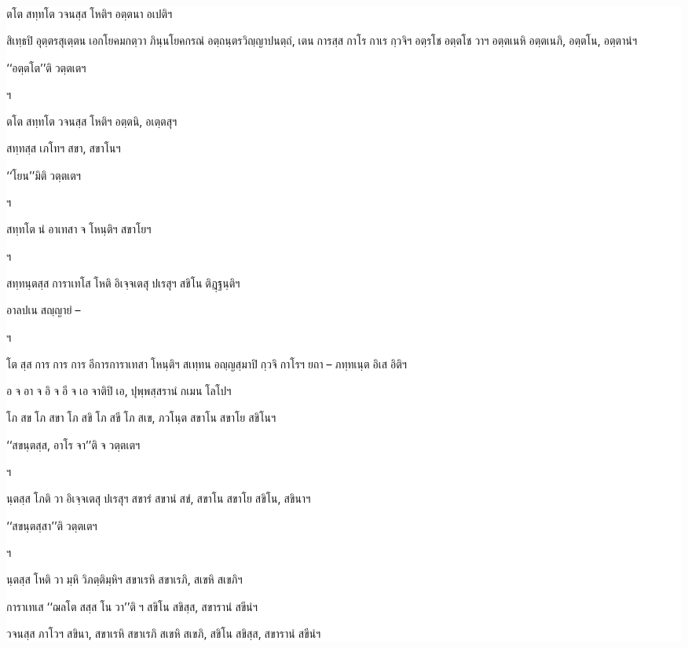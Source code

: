 <p>ตโต สทฺทโต วจนสฺส  โหติฯ อตฺตนา อเปติฯ</p>


<p> สิเทฺธปิ อุตฺตรสุเตฺตน เอกโยคมกตฺวา ภินฺนโยคกรณํ อตฺถนฺตรวิญฺญาปนตฺถํ, เตน การสฺส กาโร กาเร กฺวจิฯ อตฺรโช อตฺตโช วาฯ อตฺตเนหิ อตฺตเนภิ, อตฺตโน, อตฺตานํฯ</p>


<p>‘‘อตฺตโต’’ติ วตฺตเตฯ</p>


<p> ฯ</p>


<p>ตโต สทฺทโต วจนสฺส  โหติฯ อตฺตนิ, อเตฺตสุฯ</p>


<p>สทฺทสฺส เภโทฯ สขา, สขาโนฯ</p>


<p>‘‘โยน’’มิติ วตฺตเตฯ</p>


<p> ฯ</p>


<p>สทฺทโต นํ อาเทสา จ โหนฺติฯ สขาโยฯ</p>


<p> ฯ</p>


<p>สทฺทนฺตสฺส การาเทโส โหติ อิเจฺจเตสุ ปเรสุฯ สขิโน ติฎฺฐนฺติฯ</p>


<p>อาลปเน สญฺญายํ –</p>


<p>   ฯ</p>


<p>โต สฺส การ การ การ อีการการาเทสา โหนฺติฯ สเทฺทน อญฺญสฺมาปิ กฺวจิ กาโรฯ ยถา – ภทฺทเนฺต อิเส อิติฯ</p>


<p>อ จ อา จ อิ จ อี จ เอ จาติปิ เอ, ปุพฺพสฺสรานํ กเมน โลโปฯ</p>


<p>โภ สข โภ สขา โภ สขิ โภ สขี โภ สเข, ภวโนฺต สขาโน สขาโย สขิโนฯ</p>


<p>‘‘สขนฺตสฺส, อาโร จา’’ติ จ วตฺตเตฯ</p>


<p> ฯ</p>


<p>นฺตสฺส  โภติ วา อิเจฺจเตสุ ปเรสุฯ สขารํ สขานํ สขํ, สขาโน สขาโย สขิโน, สขินาฯ</p>


<p>‘‘สขนฺตสฺสา’’ติ วตฺตเตฯ</p>


<p> ฯ</p>


<p>นฺตสฺส  โหติ วา มฺหิ วิภตฺติมฺหิฯ สขาเรหิ สขาเรภิ, สเขหิ สเขภิฯ</p>


<p>การาเทเส ‘‘ฌลโต สสฺส โน วา’’ติ ฯ สขิโน สขิสฺส, สขารานํ สขีนํฯ</p>


<p>วจนสฺส ภาโวฯ สขินา, สขาเรหิ สขาเรภิ สเขหิ สเขภิ, สขิโน สขิสฺส, สขารานํ สขีนํฯ</p>
